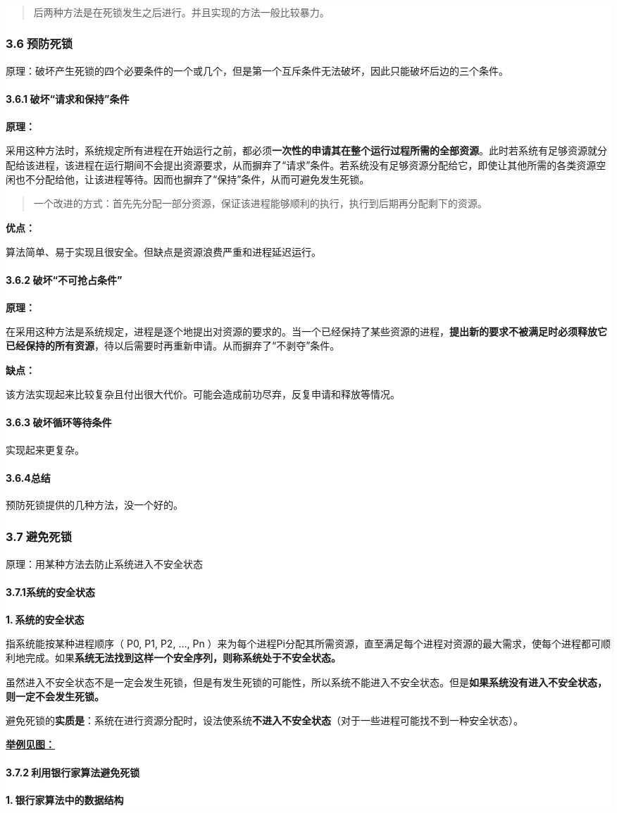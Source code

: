 > 后两种方法是在死锁发生之后进行。并且实现的方法一般比较暴力。

### 3.6 预防死锁

原理：破坏产生死锁的四个必要条件的一个或几个，但是第一个互斥条件无法破坏，因此只能破坏后边的三个条件。

#### 3.6.1 破坏“请求和保持”条件

**原理：**

采用这种方法时，系统规定所有进程在开始运行之前，都必须**一次性的申请其在整个运行过程所需的全部资源**。此时若系统有足够资源就分配给该进程，该进程在运行期间不会提出资源要求，从而摒弃了“请求”条件。若系统没有足够资源分配给它，即使让其他所需的各类资源空闲也不分配给他，让该进程等待。因而也摒弃了“保持”条件，从而可避免发生死锁。

> 一个改进的方式：首先先分配一部分资源，保证该进程能够顺利的执行，执行到后期再分配剩下的资源。

**优点：**

算法简单、易于实现且很安全。但缺点是资源浪费严重和进程延迟运行。

#### 3.6.2 破坏“不可抢占条件”

**原理：**

在采用这种方法是系统规定，进程是逐个地提出对资源的要求的。当一个已经保持了某些资源的进程，**提出新的要求不被满足时必须释放它已经保持的所有资源**，待以后需要时再重新申请。从而摒弃了“不剥夺”条件。

**缺点：**

该方法实现起来比较复杂且付出很大代价。可能会造成前功尽弃，反复申请和释放等情况。

#### 3.6.3 破坏循环等待条件

实现起来更复杂。

#### 3.6.4总结

预防死锁提供的几种方法，没一个好的。

### 3.7 避免死锁

原理：用某种方法去防止系统进入不安全状态

#### 3.7.1系统的安全状态

**1. 系统的安全状态**

指系统能按某种进程顺序（ P0, P1, P2, …, Pn ）来为每个进程Pi分配其所需资源，直至满足每个进程对资源的最大需求，使每个进程都可顺利地完成。如果**系统无法找到这样一个安全序列，则称系统处于不安全状态。**

虽然进入不安全状态不是一定会发生死锁，但是有发生死锁的可能性，所以系统不能进入不安全状态。但是**如果系统没有进入不安全状态，则一定不会发生死锁。**

避免死锁的**实质是**：系统在进行资源分配时，设法使系统**不进入不安全状态**（对于一些进程可能找不到一种安全状态）。

[**举例见图：**](img/201904081.jpg)

#### 3.7.2 利用银行家算法避免死锁

**1. 银行家算法中的数据结构**
